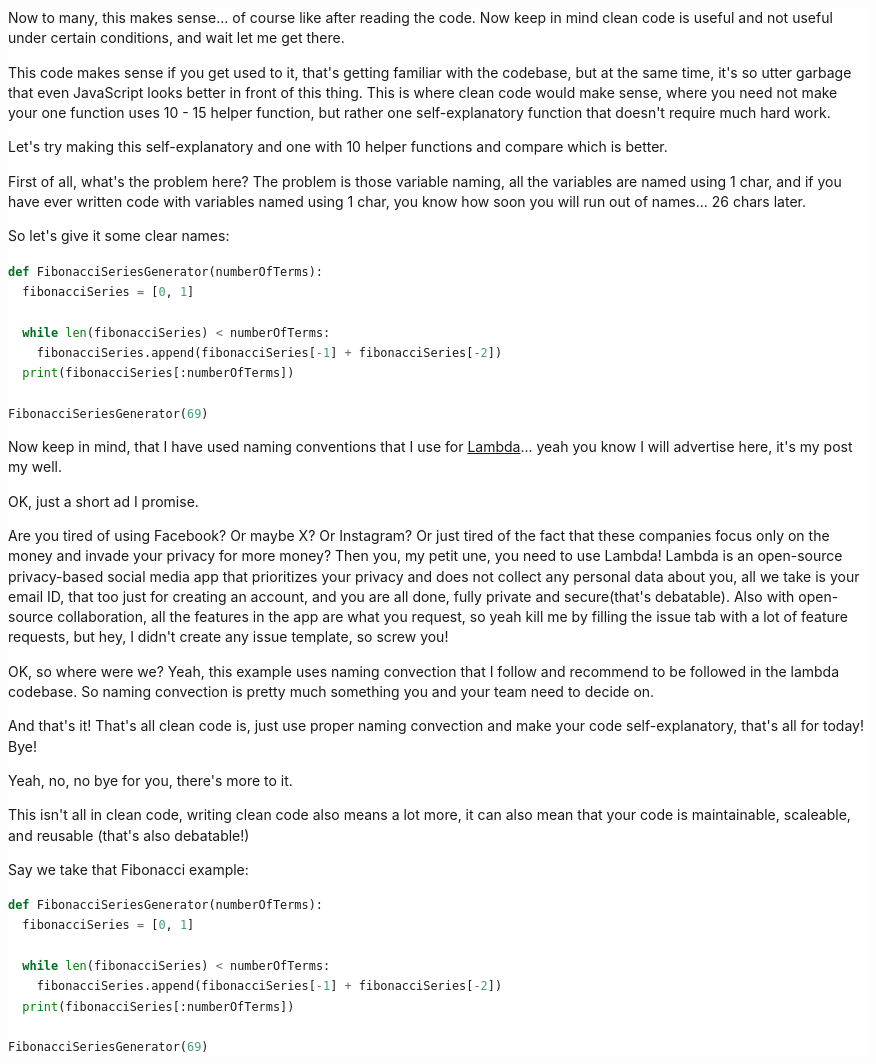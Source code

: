 Now to many, this makes sense... of course like after reading the code. Now keep in mind clean code is useful and not useful under certain conditions, and wait let me get there.

This code makes sense if you get used to it, that's getting familiar with the codebase, but at the same time, it's so utter garbage that even JavaScript looks better in front of this thing. This is where clean code would make sense, where you need not make your one function uses 10 - 15 helper function, but rather one self-explanatory function that doesn't require much hard work.

Let's try making this self-explanatory and one with 10 helper functions and compare which is better.

First of all, what's the problem here? The problem is those variable naming, all the variables are named using 1 char, and if you have ever written code with variables named using 1 char, you know how soon you will run out of names... 26 chars later.

So let's give it some clear names:

```python
def FibonacciSeriesGenerator(numberOfTerms):
  fibonacciSeries = [0, 1]

  while len(fibonacciSeries) < numberOfTerms:
    fibonacciSeries.append(fibonacciSeries[-1] + fibonacciSeries[-2])
  print(fibonacciSeries[:numberOfTerms])

FibonacciSeriesGenerator(69)
```

Now keep in mind, that I have used naming conventions that I use for [Lambda](https://github.com/ezpie1/lambda-official)... yeah you know I will advertise here, it's my post my well.

OK, just a short ad I promise. 

Are you tired of using Facebook? Or maybe X? Or Instagram? Or just tired of the fact that these companies focus only on the money and invade your privacy for more money? Then you, my petit une, you need to use Lambda! Lambda is an open-source privacy-based social media app that prioritizes your privacy and does not collect any personal data about you, all we take is your email ID, that too just for creating an account, and you are all done, fully private and secure(that's debatable). Also with open-source collaboration, all the features in the app are what you request, so yeah kill me by filling the issue tab with a lot of feature requests, but hey, I didn't create any issue template, so screw you!

OK, so where were we? Yeah, this example uses naming convection that I follow and recommend to be followed in the lambda codebase. So naming convection is pretty much something you and your team need to decide on.

And that's it! That's all clean code is, just use proper naming convection and make your code self-explanatory, that's all for today! Bye!

Yeah, no, no bye for you, there's more to it.

This isn't all in clean code, writing clean code also means a lot more, it can also mean that your code is maintainable, scaleable, and reusable (that's also debatable!)

Say we take that Fibonacci example:

```python
def FibonacciSeriesGenerator(numberOfTerms):
  fibonacciSeries = [0, 1]

  while len(fibonacciSeries) < numberOfTerms:
    fibonacciSeries.append(fibonacciSeries[-1] + fibonacciSeries[-2])
  print(fibonacciSeries[:numberOfTerms])

FibonacciSeriesGenerator(69)
```
